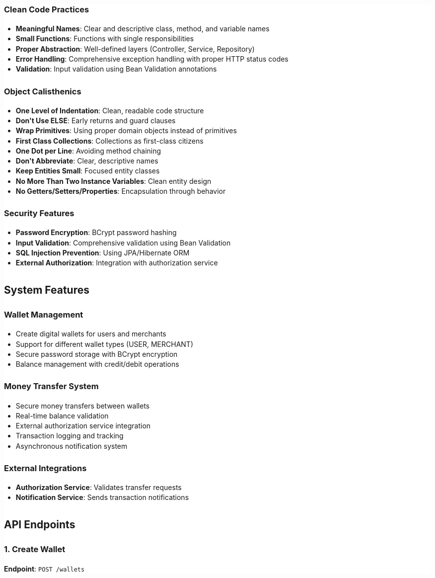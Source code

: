 ### Clean Code Practices
- **Meaningful Names**: Clear and descriptive class, method, and variable names
- **Small Functions**: Functions with single responsibilities
- **Proper Abstraction**: Well-defined layers (Controller, Service, Repository)
- **Error Handling**: Comprehensive exception handling with proper HTTP status codes
- **Validation**: Input validation using Bean Validation annotations

### Object Calisthenics
- **One Level of Indentation**: Clean, readable code structure
- **Don't Use ELSE**: Early returns and guard clauses
- **Wrap Primitives**: Using proper domain objects instead of primitives
- **First Class Collections**: Collections as first-class citizens
- **One Dot per Line**: Avoiding method chaining
- **Don't Abbreviate**: Clear, descriptive names
- **Keep Entities Small**: Focused entity classes
- **No More Than Two Instance Variables**: Clean entity design
- **No Getters/Setters/Properties**: Encapsulation through behavior

### Security Features
- **Password Encryption**: BCrypt password hashing
- **Input Validation**: Comprehensive validation using Bean Validation
- **SQL Injection Prevention**: Using JPA/Hibernate ORM
- **External Authorization**: Integration with authorization service

## System Features

### Wallet Management
- Create digital wallets for users and merchants
- Support for different wallet types (USER, MERCHANT)
- Secure password storage with BCrypt encryption
- Balance management with credit/debit operations

### Money Transfer System
- Secure money transfers between wallets
- Real-time balance validation
- External authorization service integration
- Transaction logging and tracking
- Asynchronous notification system

### External Integrations
- **Authorization Service**: Validates transfer requests
- **Notification Service**: Sends transaction notifications

## API Endpoints

### 1. Create Wallet

**Endpoint**: `POST /wallets`
